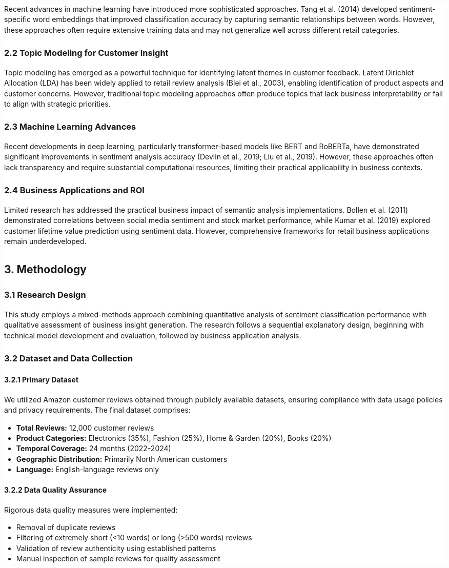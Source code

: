 Recent advances in machine learning have introduced more sophisticated approaches. Tang et al. (2014) developed sentiment-specific word embeddings that improved classification accuracy by capturing semantic relationships between words. However, these approaches often require extensive training data and may not generalize well across different retail categories.

### 2.2 Topic Modeling for Customer Insight

Topic modeling has emerged as a powerful technique for identifying latent themes in customer feedback. Latent Dirichlet Allocation (LDA) has been widely applied to retail review analysis (Blei et al., 2003), enabling identification of product aspects and customer concerns. However, traditional topic modeling approaches often produce topics that lack business interpretability or fail to align with strategic priorities.

### 2.3 Machine Learning Advances

Recent developments in deep learning, particularly transformer-based models like BERT and RoBERTa, have demonstrated significant improvements in sentiment analysis accuracy (Devlin et al., 2019; Liu et al., 2019). However, these approaches often lack transparency and require substantial computational resources, limiting their practical applicability in business contexts.

### 2.4 Business Applications and ROI

Limited research has addressed the practical business impact of semantic analysis implementations. Bollen et al. (2011) demonstrated correlations between social media sentiment and stock market performance, while Kumar et al. (2019) explored customer lifetime value prediction using sentiment data. However, comprehensive frameworks for retail business applications remain underdeveloped.

## 3. Methodology

### 3.1 Research Design

This study employs a mixed-methods approach combining quantitative analysis of sentiment classification performance with qualitative assessment of business insight generation. The research follows a sequential explanatory design, beginning with technical model development and evaluation, followed by business application analysis.

### 3.2 Dataset and Data Collection

#### 3.2.1 Primary Dataset
We utilized Amazon customer reviews obtained through publicly available datasets, ensuring compliance with data usage policies and privacy requirements. The final dataset comprises:

- **Total Reviews:** 12,000 customer reviews
- **Product Categories:** Electronics (35%), Fashion (25%), Home & Garden (20%), Books (20%)
- **Temporal Coverage:** 24 months (2022-2024)
- **Geographic Distribution:** Primarily North American customers
- **Language:** English-language reviews only

#### 3.2.2 Data Quality Assurance
Rigorous data quality measures were implemented:
- Removal of duplicate reviews
- Filtering of extremely short (<10 words) or long (>500 words) reviews
- Validation of review authenticity using established patterns
- Manual inspection of sample reviews for quality assessment
